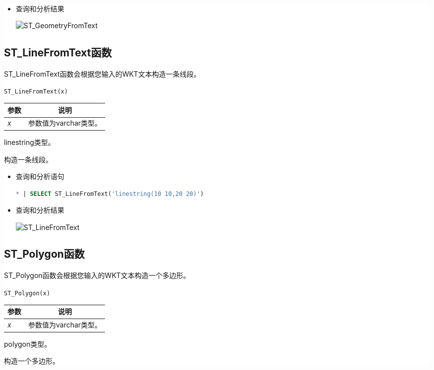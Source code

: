   

* 查询和分析结果

  ![ST_GeometryFromText](https://help-static-aliyun-doc.aliyuncs.com/assets/img/zh-CN/8208969261/p304085.png)




ST_LineFromText函数 
--------------------------------------

ST_LineFromText函数会根据您输入的WKT文本构造一条线段。

```sql
ST_LineFromText(x)
```



| 参数  |       说明       |
|-----|----------------|
| *x* | 参数值为varchar类型。 |



linestring类型。

构造一条线段。

* 查询和分析语句

  ```sql
  * | SELECT ST_LineFromText('linestring(10 10,20 20)')
  ```

  

* 查询和分析结果

  ![ST_LineFromText](https://help-static-aliyun-doc.aliyuncs.com/assets/img/zh-CN/8208969261/p304089.png)




ST_Polygon函数 
---------------------------------

ST_Polygon函数会根据您输入的WKT文本构造一个多边形。

```sql
ST_Polygon(x)
```



| 参数  |       说明       |
|-----|----------------|
| *x* | 参数值为varchar类型。 |



polygon类型。

构造一个多边形。
